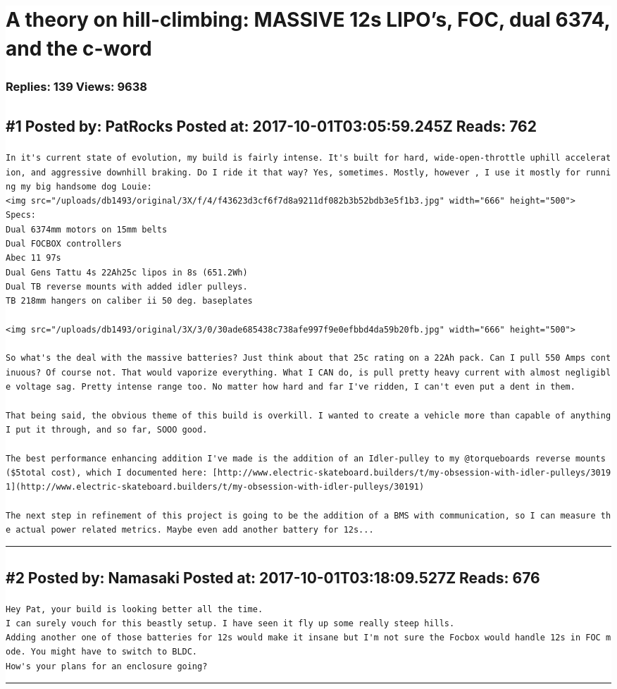 # A theory on hill-climbing: MASSIVE 12s LIPO&rsquo;s, FOC, dual 6374, and the c-word

### Replies: 139 Views: 9638

## \#1 Posted by: PatRocks Posted at: 2017-10-01T03:05:59.245Z Reads: 762

```
In it's current state of evolution, my build is fairly intense. It's built for hard, wide-open-throttle uphill acceleration, and aggressive downhill braking. Do I ride it that way? Yes, sometimes. Mostly, however , I use it mostly for running my big handsome dog Louie:
<img src="/uploads/db1493/original/3X/f/4/f43623d3cf6f7d8a9211df082b3b52bdb3e5f1b3.jpg" width="666" height="500">
Specs:
Dual 6374mm motors on 15mm belts 
Dual FOCBOX controllers
Abec 11 97s 
Dual Gens Tattu 4s 22Ah25c lipos in 8s (651.2Wh)
Dual TB reverse mounts with added idler pulleys. 
TB 218mm hangers on caliber ii 50 deg. baseplates

<img src="/uploads/db1493/original/3X/3/0/30ade685438c738afe997f9e0efbbd4da59b20fb.jpg" width="666" height="500">

So what's the deal with the massive batteries? Just think about that 25c rating on a 22Ah pack. Can I pull 550 Amps continuous? Of course not. That would vaporize everything. What I CAN do, is pull pretty heavy current with almost negligible voltage sag. Pretty intense range too. No matter how hard and far I've ridden, I can't even put a dent in them. 

That being said, the obvious theme of this build is overkill. I wanted to create a vehicle more than capable of anything I put it through, and so far, SOOO good. 

The best performance enhancing addition I've made is the addition of an Idler-pulley to my @torqueboards reverse mounts ($5total cost), which I documented here: [http://www.electric-skateboard.builders/t/my-obsession-with-idler-pulleys/30191](http://www.electric-skateboard.builders/t/my-obsession-with-idler-pulleys/30191)

The next step in refinement of this project is going to be the addition of a BMS with communication, so I can measure the actual power related metrics. Maybe even add another battery for 12s...
```

---
## \#2 Posted by: Namasaki Posted at: 2017-10-01T03:18:09.527Z Reads: 676

```
Hey Pat, your build is looking better all the time.
I can surely vouch for this beastly setup. I have seen it fly up some really steep hills.
Adding another one of those batteries for 12s would make it insane but I'm not sure the Focbox would handle 12s in FOC mode. You might have to switch to BLDC.
How's your plans for an enclosure going?
```

---